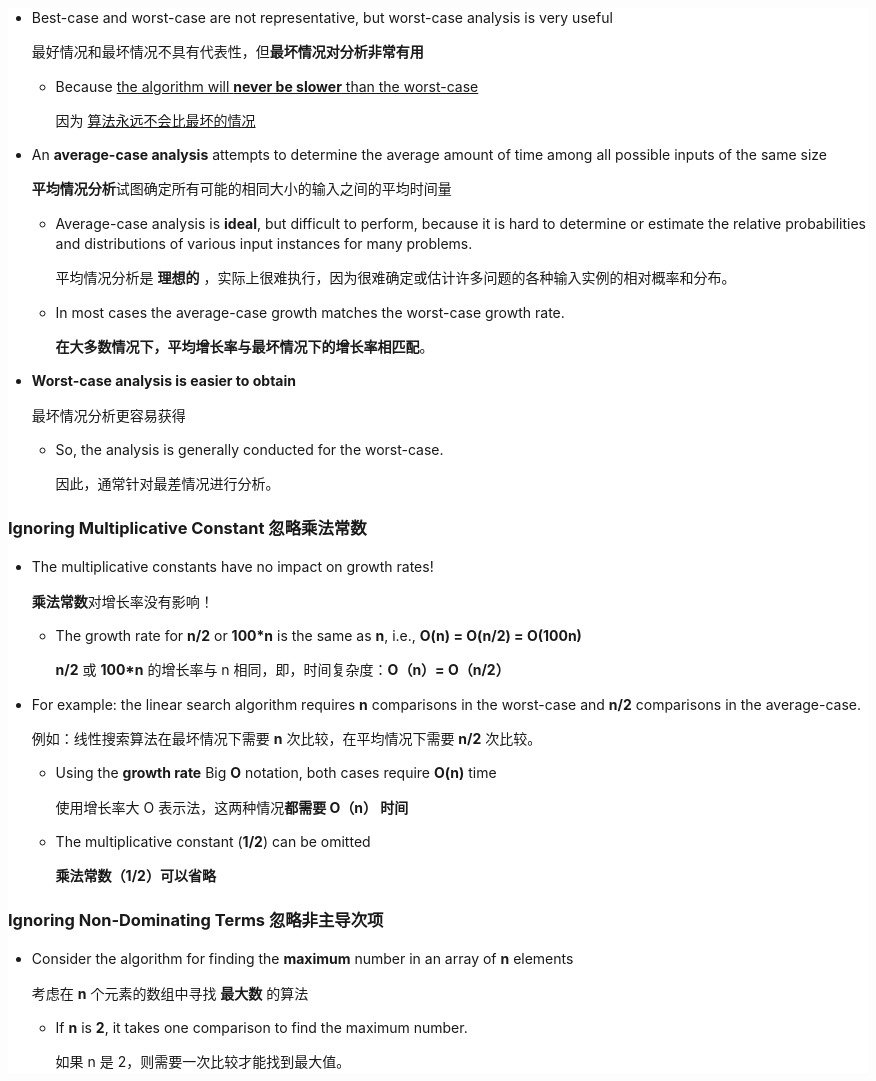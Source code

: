 - Best-case and worst-case are not representative, but worst-case analysis is very useful

  最好情况和最坏情况不具有代表性，但**最坏情况对分析非常有用**

  - Because <u>the algorithm will **never be slower** than the worst-case</u>

    因为 <u>算法永远不会比最坏的情况</u> 

- An **average-case analysis** attempts to determine the average amount of time among all possible inputs of the same size

  **平均情况分析**试图确定所有可能的相同大小的输入之间的平均时间量

  - Average-case analysis is **ideal**, but difficult to perform, because it is hard to determine or estimate the relative probabilities and distributions of various input instances for many problems.

    平均情况分析是  **理想的** ，实际上很难执行，因为很难确定或估计许多问题的各种输入实例的相对概率和分布。

  - In most cases the average-case growth matches the worst-case growth rate.

    **在大多数情况下，平均增长率与最坏情况下的增长率相匹配**。

- **Worst-case analysis is easier to obtain**

   最坏情况分析更容易获得 
  
  - So, the analysis is generally conducted for the worst-case.
  
    因此，通常针对最差情况进行分析。

### Ignoring Multiplicative Constant 忽略乘法常数

- The multiplicative constants have no impact on growth rates!
  
  **乘法常数**对增长率没有影响！
  
  - The growth rate for **n/2** or **100\*n** is the same as **n**, i.e., **O(n) = O(n/2) = O(100n)**
  
    **n/2** 或 **100\*n** 的增长率与 n 相同，即，时间复杂度：**O（n）= O（n/2）**

- For example: the linear search algorithm requires **n** comparisons in the worst-case and **n/2** comparisons in the average-case.

  例如：线性搜索算法在最坏情况下需要 **n** 次比较，在平均情况下需要 **n/2** 次比较。

  - Using the **growth rate** Big **O** notation, both cases require **O(n)** time
  
    使用增长率大 O 表示法，这两种情况**都需要 O（n） 时间**
  
  - The multiplicative constant (**1/2**) can be omitted
  
    **乘法常数（1/2）可以省略**

### Ignoring Non-Dominating Terms 忽略非主导次项

- Consider the algorithm for finding the **maximum** number in an array of **n** elements

  考虑在 **n** 个元素的数组中寻找 **最大数** 的算法

  - If **n** is **2**, it takes one comparison to find the maximum number.

    如果 n 是 2，则需要一次比较才能找到最大值。
